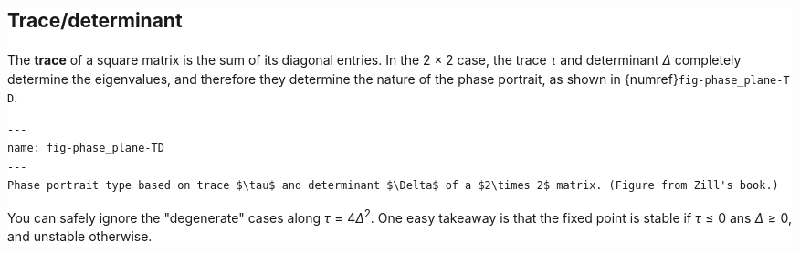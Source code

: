 ## Trace/determinant

The **trace** of a square matrix is the sum of its diagonal entries. In the $2\times 2$ case, the trace $\tau$ and determinant $\Delta$ completely determine the eigenvalues, and therefore they determine the nature of the phase portrait, as shown in {numref}`fig-phase_plane-TD`.

```{figure} TD-phase.png
---
name: fig-phase_plane-TD
---
Phase portrait type based on trace $\tau$ and determinant $\Delta$ of a $2\times 2$ matrix. (Figure from Zill's book.)
```

You can safely ignore the "degenerate" cases along $\tau=4\Delta^2$. One easy takeaway is that the fixed point is stable if $\tau \le 0$ ans $\Delta \ge 0$, and unstable otherwise.